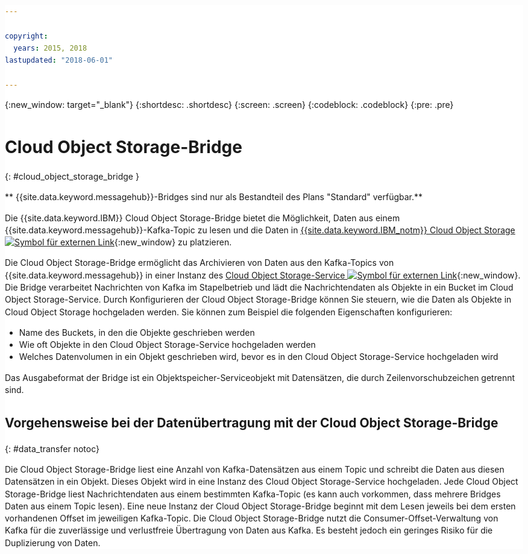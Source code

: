 ```yaml
---

copyright:
  years: 2015, 2018
lastupdated: "2018-06-01"

---
```


{:new_window: target="_blank"}
{:shortdesc: .shortdesc}
{:screen: .screen}
{:codeblock: .codeblock}
{:pre: .pre}

# Cloud Object Storage-Bridge 
{: #cloud_object_storage_bridge }

** {{site.data.keyword.messagehub}}-Bridges sind nur als Bestandteil des Plans "Standard" verfügbar.**
<br/>

Die {{site.data.keyword.IBM}} Cloud Object Storage-Bridge bietet die Möglichkeit, Daten aus einem {{site.data.keyword.messagehub}}-Kafka-Topic zu lesen und die Daten in [{{site.data.keyword.IBM_notm}} Cloud Object Storage ![Symbol für externen Link](../../icons/launch-glyph.svg "Symbol für externen Link")](/docs/services/cloud-object-storage/about-cos.html){:new_window} zu platzieren.

Die Cloud Object Storage-Bridge ermöglicht das Archivieren von Daten aus den Kafka-Topics von {{site.data.keyword.messagehub}} in einer Instanz des [Cloud Object Storage-Service ![Symbol für externen Link](../../icons/launch-glyph.svg "Symbol für externen Link")](/docs/services/cloud-object-storage/about-cos.html){:new_window}. Die Bridge verarbeitet Nachrichten von Kafka im Stapelbetrieb und lädt die Nachrichtendaten als Objekte in ein Bucket im Cloud Object Storage-Service. Durch Konfigurieren der Cloud Object Storage-Bridge können Sie steuern, wie die Daten als Objekte in Cloud Object Storage hochgeladen werden. Sie können zum Beispiel
die folgenden Eigenschaften konfigurieren:

* Name des Buckets, in den die Objekte geschrieben werden
* Wie oft Objekte in den Cloud Object Storage-Service hochgeladen werden
* Welches Datenvolumen in ein Objekt geschrieben wird, bevor es in den Cloud Object Storage-Service hochgeladen wird

Das Ausgabeformat der Bridge ist ein Objektspeicher-Serviceobjekt mit Datensätzen, die
durch Zeilenvorschubzeichen getrennt sind.

## Vorgehensweise bei der Datenübertragung mit der Cloud Object Storage-Bridge
{: #data_transfer notoc}

Die Cloud Object Storage-Bridge liest eine Anzahl von Kafka-Datensätzen aus einem Topic und schreibt die Daten aus diesen Datensätzen in ein Objekt. Dieses Objekt wird in eine Instanz des Cloud Object Storage-Service hochgeladen. Jede Cloud Object Storage-Bridge liest Nachrichtendaten aus einem bestimmten Kafka-Topic (es kann auch vorkommen, dass mehrere Bridges Daten aus einem Topic lesen). Eine neue Instanz der Cloud Object Storage-Bridge beginnt mit dem Lesen jeweils bei dem ersten vorhandenen Offset im jeweiligen Kafka-Topic. Die Cloud Object Storage-Bridge nutzt die Consumer-Offset-Verwaltung von Kafka für die zuverlässige und verlustfreie Übertragung von Daten aus Kafka. Es besteht jedoch ein geringes Risiko für die Duplizierung von Daten.
